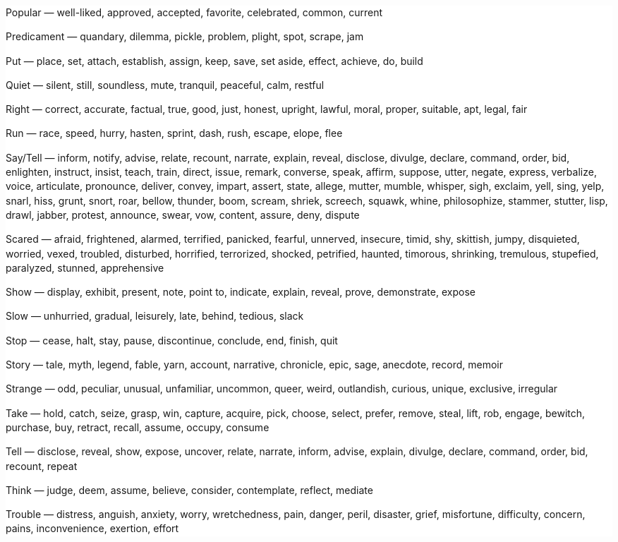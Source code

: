 
Popular — well-liked, approved, accepted, favorite, celebrated, common, current


Predicament — quandary, dilemma, pickle, problem, plight, spot, scrape, jam


Put — place, set, attach, establish, assign, keep, save, set aside, effect, achieve, do, build


Quiet — silent, still, soundless, mute, tranquil, peaceful, calm, restful


Right — correct, accurate, factual, true, good, just, honest, upright, lawful, moral, proper, suitable, apt, legal, fair


Run — race, speed, hurry, hasten, sprint, dash, rush, escape, elope, flee


Say/Tell — inform, notify, advise, relate, recount, narrate, explain, reveal, disclose, divulge, declare, command, order, bid, enlighten, instruct, insist, teach, train, direct, issue, remark, converse, speak, affirm, suppose, utter, negate, express, verbalize, voice, articulate, pronounce, deliver, convey, impart, assert, state, allege, mutter, mumble, whisper, sigh, exclaim, yell, sing, yelp, snarl, hiss, grunt, snort, roar, bellow, thunder, boom, scream, shriek, screech, squawk, whine, philosophize, stammer, stutter, lisp, drawl, jabber, protest, announce, swear, vow, content, assure, deny, dispute


Scared — afraid, frightened, alarmed, terrified, panicked, fearful, unnerved, insecure, timid, shy, skittish, jumpy, disquieted, worried, vexed, troubled, disturbed, horrified, terrorized, shocked, petrified, haunted, timorous, shrinking, tremulous, stupefied, paralyzed, stunned, apprehensive


Show — display, exhibit, present, note, point to, indicate, explain, reveal, prove, demonstrate, expose


Slow — unhurried, gradual, leisurely, late, behind, tedious, slack


Stop — cease, halt, stay, pause, discontinue, conclude, end, finish, quit


Story — tale, myth, legend, fable, yarn, account, narrative, chronicle, epic, sage, anecdote, record, memoir


Strange — odd, peculiar, unusual, unfamiliar, uncommon, queer, weird, outlandish, curious, unique, exclusive, irregular


Take — hold, catch, seize, grasp, win, capture, acquire, pick, choose, select, prefer, remove, steal, lift, rob, engage, bewitch, purchase, buy, retract, recall, assume, occupy, consume


Tell — disclose, reveal, show, expose, uncover, relate, narrate, inform, advise, explain, divulge, declare, command, order, bid, recount, repeat


Think — judge, deem, assume, believe, consider, contemplate, reflect, mediate


Trouble — distress, anguish, anxiety, worry, wretchedness, pain, danger, peril, disaster, grief, misfortune, difficulty, concern, pains, inconvenience, exertion, effort
